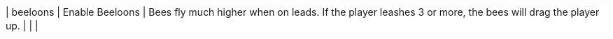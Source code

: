 | beeloons                              | Enable Beeloons                                                                                                                                                                                                                                                                                                                                                                                                                        | Bees fly much higher when on leads. If the player leashes 3 or more, the bees will drag the player up.                                                                                                                                                                                                                                                                                                                                                                                                                                                                                                                                                                                                                                                                                                                                                                                                                                                                                                                                                                                                                                                                                                                                                                                                                                                                                                          |                                                                                                                                                                                                                                                                                                                                                                                                                                                                                                                                                                                                                                                                                                                                                                                                                                                                                                                           |                                                                                                                                                                                                                                                                                                |